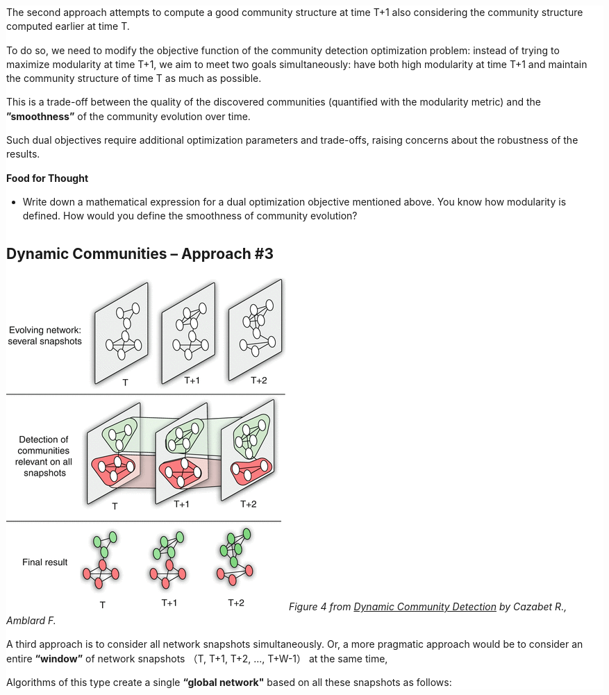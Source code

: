The second approach attempts to compute a good community structure at time T+1 also considering the community structure computed earlier at time T.

To do so, we need to modify the objective function of the community detection optimization problem: instead of trying to maximize modularity at time T+1, we aim to meet two goals simultaneously:  have both high modularity at time T+1 and maintain the community structure of time T as much as possible. 

This is a trade-off between the quality of the discovered communities (quantified with the modularity metric) and the **”smoothness”** of the community evolution over time.

Such dual objectives require additional optimization parameters and trade-offs, raising concerns about the robustness of the results. 

**Food for Thought**
- Write down a mathematical expression for a dual optimization objective mentioned above. You know how modularity is defined. How would you define the smoothness of community evolution?

## Dynamic Communities – Approach #3
![M3L08_Fig16](imgs/M3L08_Fig16.png)
*Figure 4 from [Dynamic Community Detection](https://link.springer.com/referenceworkentry/10.1007/978-1-4614-6170-8_383) by Cazabet R., Amblard F.*

A third approach is to consider all network snapshots simultaneously. Or, a more pragmatic approach would be to consider an entire **“window”** of network snapshots （T, T+1, T+2, ..., T+W-1） at the same time,

Algorithms of this type create a single **“global network"** based on all these snapshots as follows:
